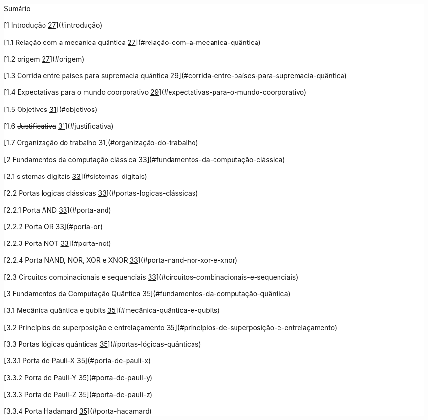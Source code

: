 Sumário

[1 Introdução [27](#introdução)](#introdução)

[1.1 Relação com a mecanica quântica
[27](#relação-com-a-mecanica-quântica)](#relação-com-a-mecanica-quântica)

[1.2 origem [27](#origem)](#origem)

[1.3 Corrida entre países para supremacia quântica
[29](#corrida-entre-países-para-supremacia-quântica)](#corrida-entre-países-para-supremacia-quântica)

[1.4 Expectativas para o mundo coorporativo
[29](#expectativas-para-o-mundo-coorporativo)](#expectativas-para-o-mundo-coorporativo)

[1.5 Objetivos [31](#objetivos)](#objetivos)

[1.6 ~~Justificativa~~ [31](#justificativa)](#justificativa)

[1.7 Organização do trabalho
[31](#organização-do-trabalho)](#organização-do-trabalho)

[2 Fundamentos da computação clássica
[33](#fundamentos-da-computação-clássica)](#fundamentos-da-computação-clássica)

[2.1 sistemas digitais [33](#sistemas-digitais)](#sistemas-digitais)

[2.2 Portas logicas clássicas
[33](#portas-logicas-clássicas)](#portas-logicas-clássicas)

[2.2.1 Porta AND [33](#porta-and)](#porta-and)

[2.2.2 Porta OR [33](#porta-or)](#porta-or)

[2.2.3 Porta NOT [33](#porta-not)](#porta-not)

[2.2.4 Porta NAND, NOR, XOR e XNOR
[33](#porta-nand-nor-xor-e-xnor)](#porta-nand-nor-xor-e-xnor)

[2.3 Circuitos combinacionais e sequenciais
[33](#circuitos-combinacionais-e-sequenciais)](#circuitos-combinacionais-e-sequenciais)

[3 Fundamentos da Computação Quântica
[35](#fundamentos-da-computação-quântica)](#fundamentos-da-computação-quântica)

[3.1 Mecânica quântica e qubits
[35](#mecânica-quântica-e-qubits)](#mecânica-quântica-e-qubits)

[3.2 Princípios de superposição e entrelaçamento
[35](#princípios-de-superposição-e-entrelaçamento)](#princípios-de-superposição-e-entrelaçamento)

[3.3 Portas lógicas quânticas
[35](#portas-lógicas-quânticas)](#portas-lógicas-quânticas)

[3.3.1 Porta de Pauli-X [35](#porta-de-pauli-x)](#porta-de-pauli-x)

[3.3.2 Porta de Pauli-Y [35](#porta-de-pauli-y)](#porta-de-pauli-y)

[3.3.3 Porta de Pauli-Z [35](#porta-de-pauli-z)](#porta-de-pauli-z)

[3.3.4 Porta Hadamard [35](#porta-hadamard)](#porta-hadamard)
